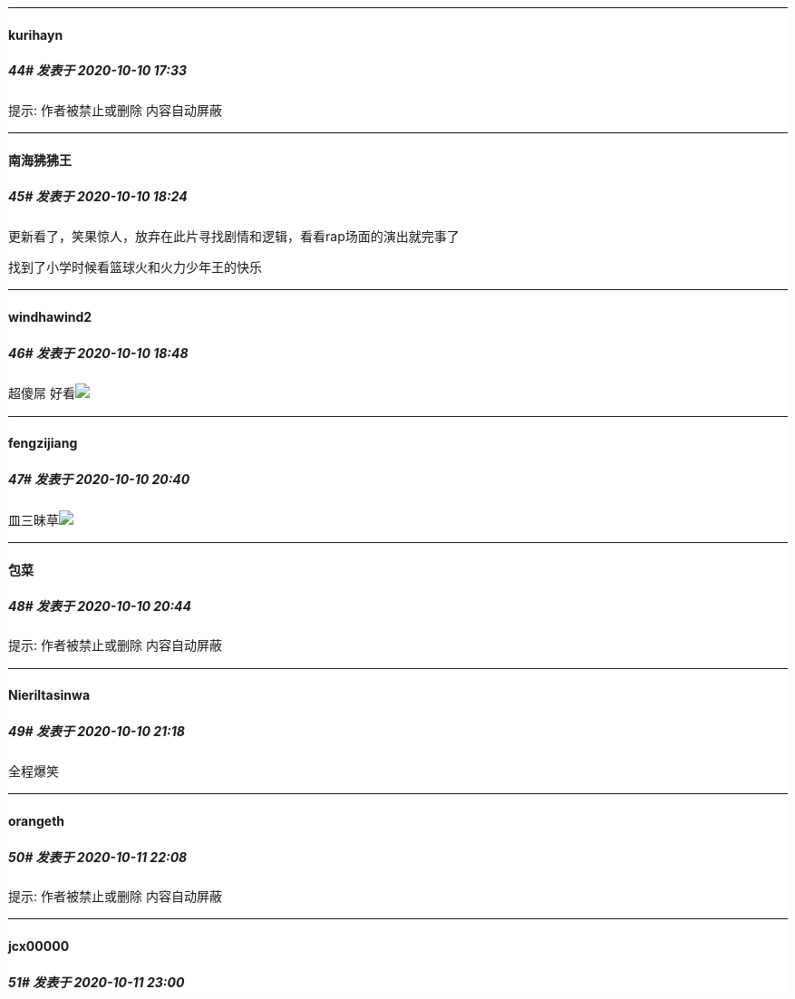 *****

####  kurihayn  
##### 44#       发表于 2020-10-10 17:33

提示: 作者被禁止或删除 内容自动屏蔽

*****

####  南海狒狒王  
##### 45#       发表于 2020-10-10 18:24

更新看了，笑果惊人，放弃在此片寻找剧情和逻辑，看看rap场面的演出就完事了

找到了小学时候看篮球火和火力少年王的快乐

*****

####  windhawind2  
##### 46#       发表于 2020-10-10 18:48

超傻屌 好看<img src="https://static.saraba1st.com/image/smiley/face2017/066.png" referrerpolicy="no-referrer">

*****

####  fengzijiang  
##### 47#       发表于 2020-10-10 20:40

皿三昧草<img src="https://static.saraba1st.com/image/smiley/face2017/067.png" referrerpolicy="no-referrer">

*****

####  包菜  
##### 48#       发表于 2020-10-10 20:44

提示: 作者被禁止或删除 内容自动屏蔽

*****

####  Nieriltasinwa  
##### 49#       发表于 2020-10-10 21:18

全程爆笑

*****

####  orangeth  
##### 50#       发表于 2020-10-11 22:08

提示: 作者被禁止或删除 内容自动屏蔽

*****

####  jcx00000  
##### 51#       发表于 2020-10-11 23:00
